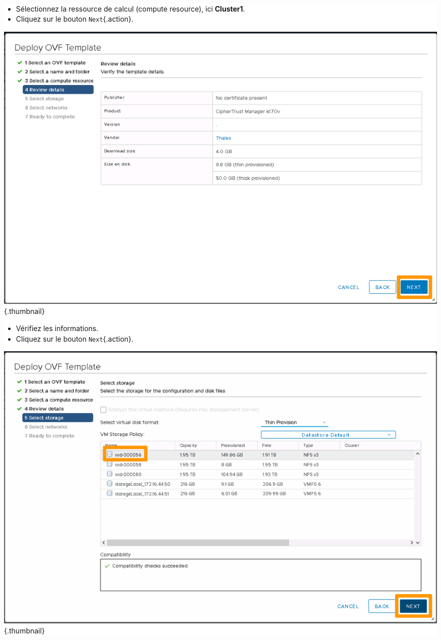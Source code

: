 * Sélectionnez la ressource de calcul (compute resource), ici **Cluster1**.
* Cliquez sur le bouton `Next`{.action}.

![Review details](images/kms_cipher_trust_ova_05.png){.thumbnail}

* Vérifiez les informations.
* Cliquez sur le bouton `Next`{.action}.

![Select storage](images/kms_cipher_trust_ova_06.png){.thumbnail}
